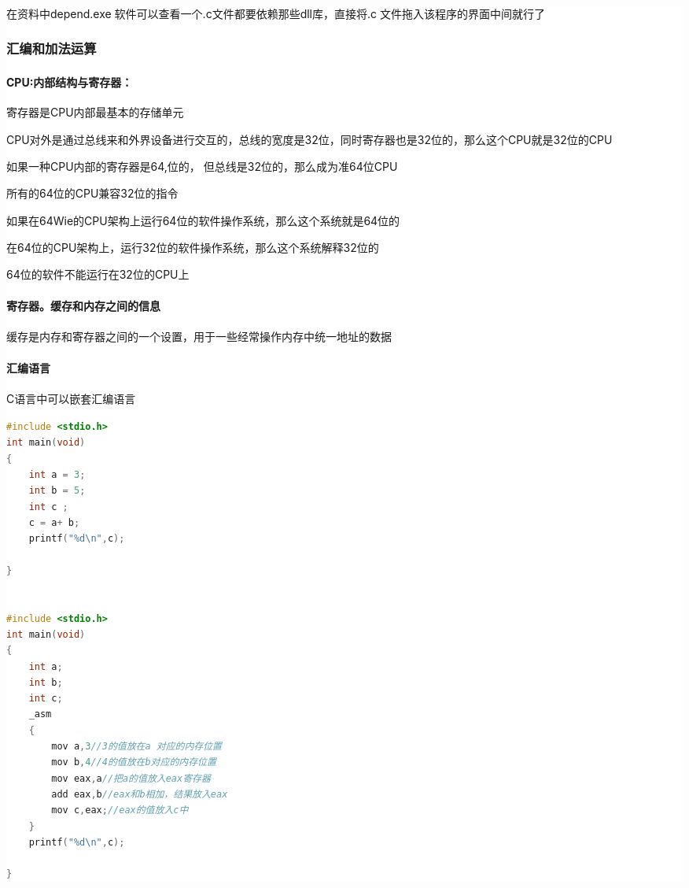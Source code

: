 在资料中depend.exe 软件可以查看一个.c文件都要依赖那些dll库，直接将.c 文件拖入该程序的界面中间就行了

### 汇编和加法运算

#### CPU:内部结构与寄存器：

寄存器是CPU内部最基本的存储单元

CPU对外是通过总线来和外界设备进行交互的，总线的宽度是32位，同时寄存器也是32位的，那么这个CPU就是32位的CPU

如果一种CPU内部的寄存器是64,位的， 但总线是32位的，那么成为准64位CPU

所有的64位的CPU兼容32位的指令

如果在64Wie的CPU架构上运行64位的软件操作系统，那么这个系统就是64位的

在64位的CPU架构上，运行32位的软件操作系统，那么这个系统解释32位的

64位的软件不能运行在32位的CPU上

#### 寄存器。缓存和内存之间的信息

缓存是内存和寄存器之间的一个设置，用于一些经常操作内存中统一地址的数据

#### 汇编语言

C语言中可以嵌套汇编语言

```c
#include <stdio.h>
int main(void)
{
    int a = 3;
    int b = 5;
    int c ;
    c = a+ b;
    printf("%d\n",c);
   
}


#include <stdio.h>
int main(void)
{
    int a;
    int b;
    int c;
    _asm
    {
        mov a,3//3的值放在a 对应的内存位置
        mov b,4//4的值放在b对应的内存位置
        mov eax,a//把a的值放入eax寄存器
        add eax,b//eax和b相加，结果放入eax
        mov c,eax;//eax的值放入c中
    }
    printf("%d\n",c);
   
}
```
